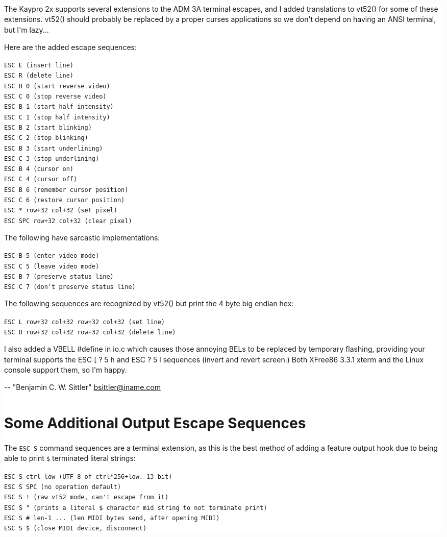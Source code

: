 The Kaypro 2x supports several extensions to the ADM 3A terminal
escapes, and I added translations to vt52() for some of these
extensions. vt52() should probably be replaced by a proper curses
applications so we don't depend on having an ANSI terminal, but I'm
lazy...

Here are the added escape sequences:

	ESC E (insert line)
	ESC R (delete line)
	ESC B 0 (start reverse video)
	ESC C 0 (stop reverse video)
	ESC B 1 (start half intensity)
	ESC C 1 (stop half intensity)
	ESC B 2 (start blinking)
	ESC C 2 (stop blinking)
	ESC B 3 (start underlining)
	ESC C 3 (stop underlining)
	ESC B 4 (cursor on)
	ESC C 4 (cursor off)
	ESC B 6 (remember cursor position)
	ESC C 6 (restore cursor position)
	ESC * row+32 col+32 (set pixel)
	ESC SPC row+32 col+32 (clear pixel)

The following have sarcastic implementations:

	ESC B 5 (enter video mode)
	ESC C 5 (leave video mode)
	ESC B 7 (preserve status line)
	ESC C 7 (don't preserve status line)

The following sequences are recognized by vt52() but print the 4 byte big endian hex:

	ESC L row+32 col+32 row+32 col+32 (set line)
	ESC D row+32 col+32 row+32 col+32 (delete line)

I also added a VBELL #define in io.c which causes those annoying BELs
to be replaced by temporary flashing, providing your terminal supports
the ESC [ ? 5 h and ESC ? 5 l sequences (invert and revert screen.)
Both XFree86 3.3.1 xterm and the Linux console support them, so I'm
happy.

 -- "Benjamin C. W. Sittler" <bsittler@iname.com>
 
# Some Additional Output Escape Sequences
 
The `ESC S` command sequences are a terminal extension, as this is the best method of
adding a feature output hook due to being able to print `$` terminated literal strings:

	ESC S ctrl low (UTF-8 of ctrl*256+low. 13 bit)
	ESC S SPC (no operation default)
	ESC S ! (raw vt52 mode, can't escape from it)
	ESC S " (prints a literal $ character mid string to not terminate print)
	ESC S # len-1 ... (len MIDI bytes send, after opening MIDI)
	ESC S $ (close MIDI device, disconnect)
	